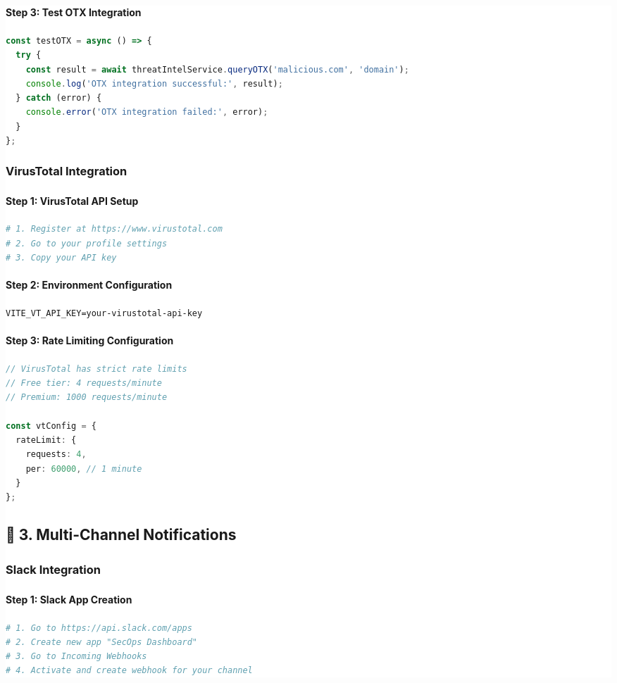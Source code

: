 #### Step 3: Test OTX Integration
```typescript
const testOTX = async () => {
  try {
    const result = await threatIntelService.queryOTX('malicious.com', 'domain');
    console.log('OTX integration successful:', result);
  } catch (error) {
    console.error('OTX integration failed:', error);
  }
};
```

### VirusTotal Integration

#### Step 1: VirusTotal API Setup
```bash
# 1. Register at https://www.virustotal.com
# 2. Go to your profile settings
# 3. Copy your API key
```

#### Step 2: Environment Configuration
```env
VITE_VT_API_KEY=your-virustotal-api-key
```

#### Step 3: Rate Limiting Configuration
```typescript
// VirusTotal has strict rate limits
// Free tier: 4 requests/minute
// Premium: 1000 requests/minute

const vtConfig = {
  rateLimit: {
    requests: 4,
    per: 60000, // 1 minute
  }
};
```

## 🔔 3. Multi-Channel Notifications

### Slack Integration

#### Step 1: Slack App Creation
```bash
# 1. Go to https://api.slack.com/apps
# 2. Create new app "SecOps Dashboard"
# 3. Go to Incoming Webhooks
# 4. Activate and create webhook for your channel
```
